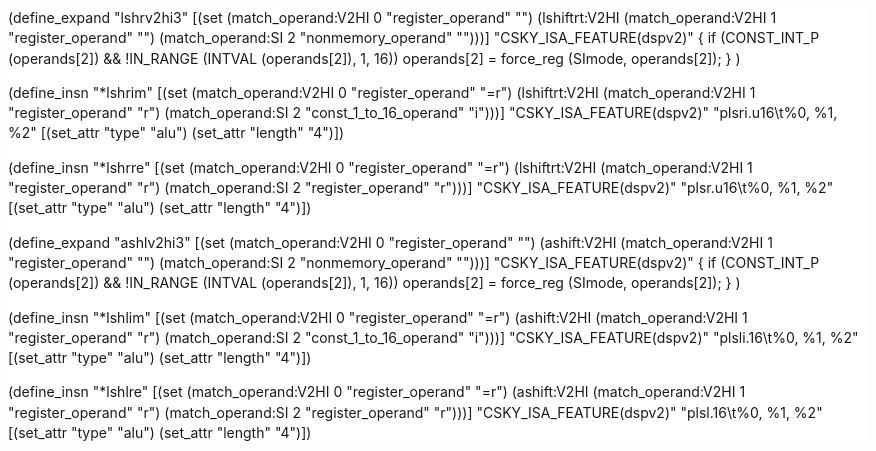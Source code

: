 (define_expand "lshrv2hi3"
  [(set (match_operand:V2HI 0 "register_operand" "")
        (lshiftrt:V2HI (match_operand:V2HI 1 "register_operand" "")
                       (match_operand:SI   2 "nonmemory_operand" "")))]
  "CSKY_ISA_FEATURE(dspv2)"
  {
    if (CONST_INT_P (operands[2])
        && !IN_RANGE (INTVAL (operands[2]), 1, 16))
      operands[2] = force_reg (SImode, operands[2]);
  }
)

(define_insn "*lshrim"
  [(set (match_operand:V2HI 0 "register_operand" "=r")
        (lshiftrt:V2HI (match_operand:V2HI 1 "register_operand" "r")
                       (match_operand:SI   2 "const_1_to_16_operand" "i")))]
  "CSKY_ISA_FEATURE(dspv2)"
  "plsri.u16\t%0, %1, %2"
  [(set_attr "type"   "alu")
   (set_attr "length"   "4")])

(define_insn "*lshrre"
  [(set (match_operand:V2HI 0 "register_operand" "=r")
        (lshiftrt:V2HI (match_operand:V2HI 1 "register_operand" "r")
                       (match_operand:SI   2 "register_operand" "r")))]
  "CSKY_ISA_FEATURE(dspv2)"
  "plsr.u16\t%0, %1, %2"
  [(set_attr "type"   "alu")
   (set_attr "length"   "4")])

(define_expand "ashlv2hi3"
  [(set (match_operand:V2HI 0 "register_operand" "")
        (ashift:V2HI (match_operand:V2HI 1 "register_operand" "")
                       (match_operand:SI 2 "nonmemory_operand" "")))]
  "CSKY_ISA_FEATURE(dspv2)"
  {
    if (CONST_INT_P (operands[2])
        && !IN_RANGE (INTVAL (operands[2]), 1, 16))
      operands[2] = force_reg (SImode, operands[2]);
  }
)

(define_insn "*lshlim"
  [(set (match_operand:V2HI 0 "register_operand" "=r")
        (ashift:V2HI (match_operand:V2HI 1 "register_operand" "r")
                       (match_operand:SI   2 "const_1_to_16_operand" "i")))]
  "CSKY_ISA_FEATURE(dspv2)"
  "plsli.16\t%0, %1, %2"
  [(set_attr "type"   "alu")
   (set_attr "length"   "4")])

(define_insn "*lshlre"
  [(set (match_operand:V2HI 0 "register_operand" "=r")
        (ashift:V2HI (match_operand:V2HI 1 "register_operand" "r")
                       (match_operand:SI 2 "register_operand" "r")))]
  "CSKY_ISA_FEATURE(dspv2)"
  "plsl.16\t%0, %1, %2"
  [(set_attr "type"   "alu")
   (set_attr "length"   "4")])
